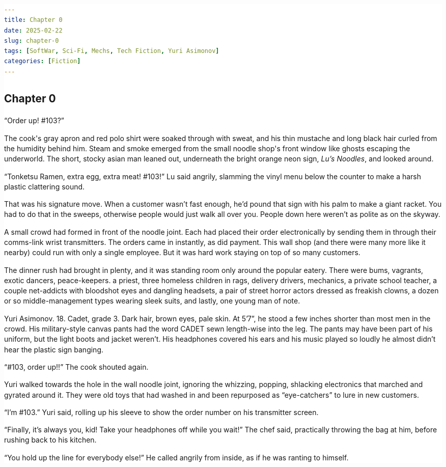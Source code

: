 ```yaml
---
title: Chapter 0
date: 2025-02-22
slug: chapter-0
tags: [SoftWar, Sci-Fi, Mechs, Tech Fiction, Yuri Asimonov]
categories: [Fiction]
---
```


## Chapter 0

“Order up! #103?”

The cook's gray apron and red polo shirt were soaked through with sweat, and his thin mustache and long black hair curled from the humidity behind him. Steam and smoke emerged from the small noodle shop's front window like ghosts escaping the underworld. The short, stocky asian man leaned out, underneath the bright orange neon sign, _Lu’s Noodles_, and looked around.

“Tonketsu Ramen, extra egg, extra meat! #103!” Lu said angrily, slamming the vinyl menu below the counter to make a harsh plastic clattering sound.

That was his signature move. When a customer wasn’t fast enough, he’d pound that sign with his palm to make a giant racket. You had to do that in the sweeps, otherwise people would just walk all over you. People down here weren’t as polite as on the skyway.

A small crowd had formed in front of the noodle joint. Each had placed their order electronically by sending them in through their comms-link wrist transmitters. The orders came in instantly, as did payment. This wall shop (and there were many more like it nearby) could run with only a single employee. But it was hard work staying on top of so many customers.

The dinner rush had brought in plenty, and it was standing room only around the popular eatery. There were bums, vagrants, exotic dancers, peace-keepers. a priest, three homeless children in rags, delivery drivers, mechanics, a private school teacher, a couple net-addicts with bloodshot eyes and dangling headsets, a pair of street horror actors dressed as freakish clowns, a dozen or so middle-management types wearing sleek suits, and lastly, one young man of note.

Yuri Asimonov. 18. Cadet, grade 3. Dark hair, brown eyes, pale skin. At 5’7”, he stood a few inches shorter than most men in the crowd. His military-style canvas pants had the word CADET sewn length-wise into the leg. The pants may have been part of his uniform, but the light boots and jacket weren’t. His headphones covered his ears and his music played so loudly he almost didn’t hear the plastic sign banging.

“#103, order up!!” The cook shouted again.

Yuri walked towards the hole in the wall noodle joint, ignoring the whizzing, popping, shlacking electronics that marched and gyrated around it. They were old toys that had washed in and been repurposed as “eye-catchers” to lure in new customers.

“I’m #103.” Yuri said, rolling up his sleeve to show the order number on his transmitter screen.

“Finally, it’s always you, kid! Take your headphones off while you wait!” The chef said, practically throwing the bag at him, before rushing back to his kitchen.

“You hold up the line for everybody else!” He called angrily from inside, as if he was ranting to himself.
